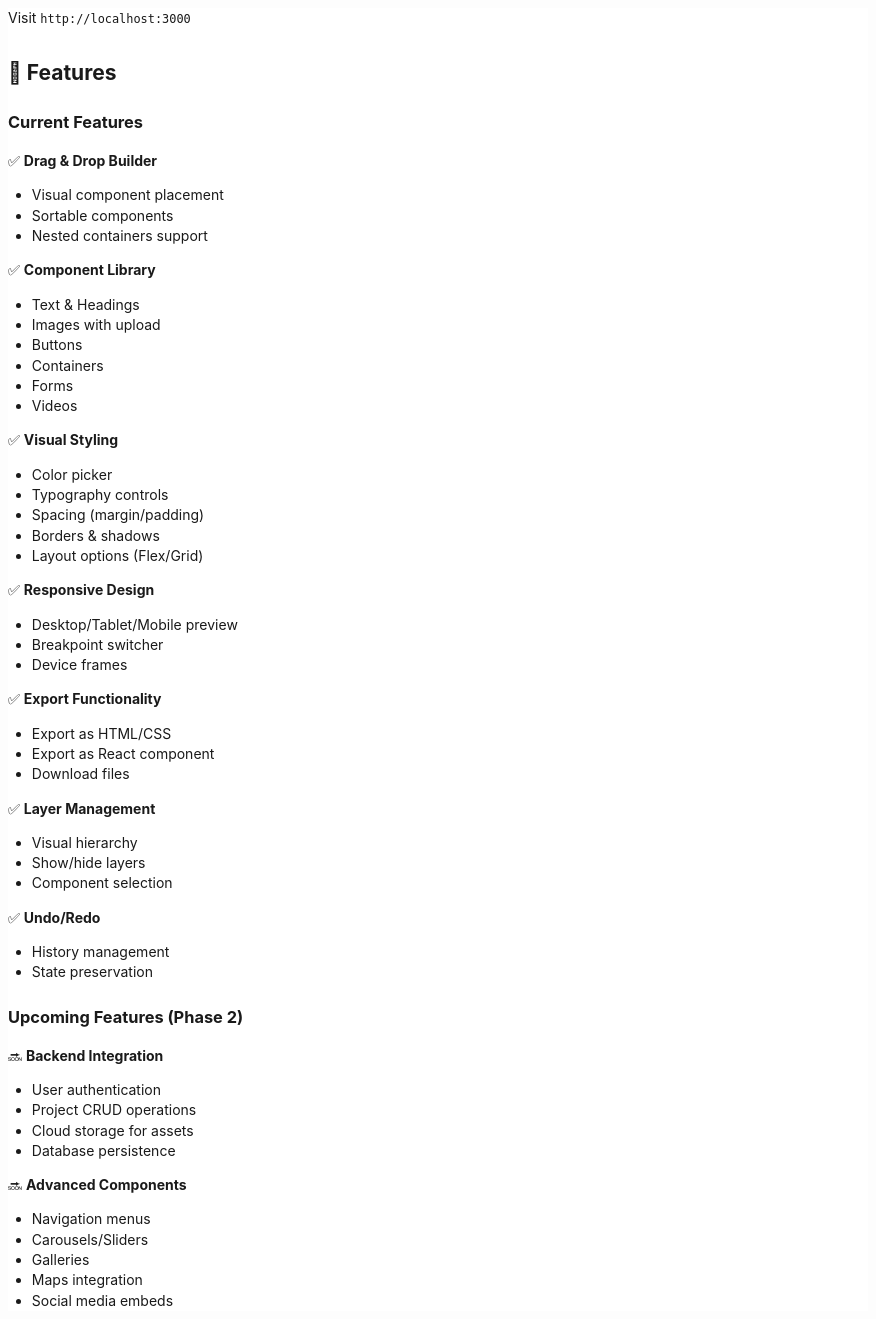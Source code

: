 Visit `http://localhost:3000`

## 📖 Features

### Current Features

✅ **Drag & Drop Builder**
- Visual component placement
- Sortable components
- Nested containers support

✅ **Component Library**
- Text & Headings
- Images with upload
- Buttons
- Containers
- Forms
- Videos

✅ **Visual Styling**
- Color picker
- Typography controls
- Spacing (margin/padding)
- Borders & shadows
- Layout options (Flex/Grid)

✅ **Responsive Design**
- Desktop/Tablet/Mobile preview
- Breakpoint switcher
- Device frames

✅ **Export Functionality**
- Export as HTML/CSS
- Export as React component
- Download files

✅ **Layer Management**
- Visual hierarchy
- Show/hide layers
- Component selection

✅ **Undo/Redo**
- History management
- State preservation

### Upcoming Features (Phase 2)

🔜 **Backend Integration**
- User authentication
- Project CRUD operations
- Cloud storage for assets
- Database persistence

🔜 **Advanced Components**
- Navigation menus
- Carousels/Sliders
- Galleries
- Maps integration
- Social media embeds
